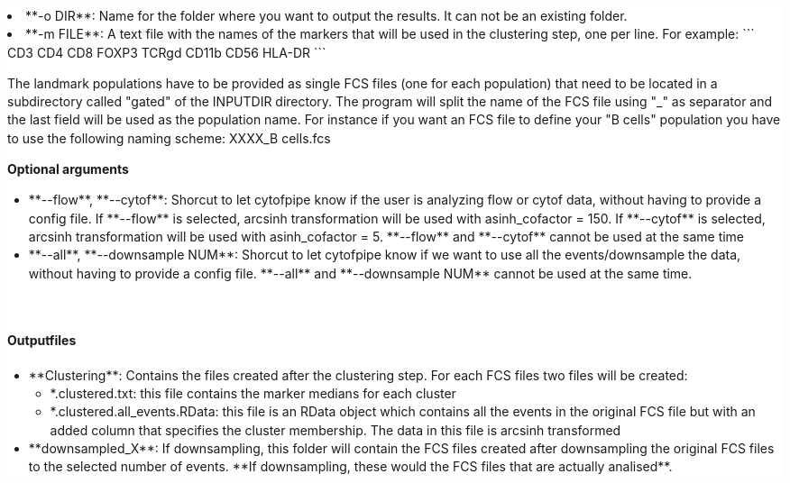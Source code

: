 <li>**-o DIR**: Name for the folder where you want to output the results. It can not be an existing folder.</li>

<li>**-m FILE**: A text file with the names of the markers that will be used in the clustering step, one per line. For example:
```
CD3
CD4
CD8
FOXP3
TCRgd
CD11b
CD56
HLA-DR
```
</li>
</ul>

The landmark populations have to be provided as single FCS files (one for each population) that need to be located in a subdirectory called "gated" of the INPUTDIR directory. The program will split the name of the FCS file using "_" as separator and the last field will be used as the population name. For instance if you want an FCS file to define your "B cells" population you have to use the following naming scheme: XXXX_B cells.fcs



**Optional arguments**

<ul>

<li>**--flow**, **--cytof**: Shorcut to let cytofpipe know if the user is analyzing flow or cytof data, without having to provide a config file. If **--flow** is selected, arcsinh transformation will be used with asinh_cofactor = 150. If **--cytof** is selected, arcsinh transformation will be used with asinh_cofactor = 5. **--flow** and **--cytof** cannot be used at the same time </li>

<li>**--all**, **--downsample NUM**: Shorcut to let cytofpipe know if we want to use all the events/downsample the data, without having to provide a config file. **--all** and **--downsample NUM** cannot be used at the same time. </li>
</ul>


<br />


#### Outputfiles

<ul>

<li>**Clustering**: Contains the files created after the clustering step. For each FCS files two files will be created:
<ul><li>*.clustered.txt: this file contains the marker medians for each cluster</li>
<li>*.clustered.all_events.RData: this file is an RData object which contains all the events in the original FCS file but with an added column that specifies the cluster membership. The data in this file is arcsinh transformed</li></ul></li>

<li>**downsampled_X**: If downsampling, this folder will contain the FCS files created after downsampling the original FCS files to the  selected number of events. **If downsampling, these would the FCS files that are actually analised**.</li>
